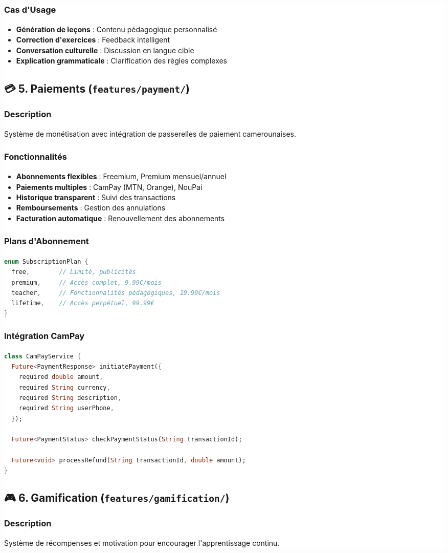 ### Cas d'Usage
- **Génération de leçons** : Contenu pédagogique personnalisé
- **Correction d'exercices** : Feedback intelligent
- **Conversation culturelle** : Discussion en langue cible
- **Explication grammaticale** : Clarification des règles complexes

## 💳 5. Paiements (`features/payment/`)

### Description
Système de monétisation avec intégration de passerelles de paiement camerounaises.

### Fonctionnalités
- **Abonnements flexibles** : Freemium, Premium mensuel/annuel
- **Paiements multiples** : CamPay (MTN, Orange), NouPai
- **Historique transparent** : Suivi des transactions
- **Remboursements** : Gestion des annulations
- **Facturation automatique** : Renouvellement des abonnements

### Plans d'Abonnement
```dart
enum SubscriptionPlan {
  free,        // Limité, publicités
  premium,     // Accès complet, 9.99€/mois
  teacher,     // Fonctionnalités pédagogiques, 19.99€/mois
  lifetime,    // Accès perpétuel, 99.99€
}
```

### Intégration CamPay
```dart
class CamPayService {
  Future<PaymentResponse> initiatePayment({
    required double amount,
    required String currency,
    required String description,
    required String userPhone,
  });

  Future<PaymentStatus> checkPaymentStatus(String transactionId);

  Future<void> processRefund(String transactionId, double amount);
}
```

## 🎮 6. Gamification (`features/gamification/`)

### Description
Système de récompenses et motivation pour encourager l'apprentissage continu.
